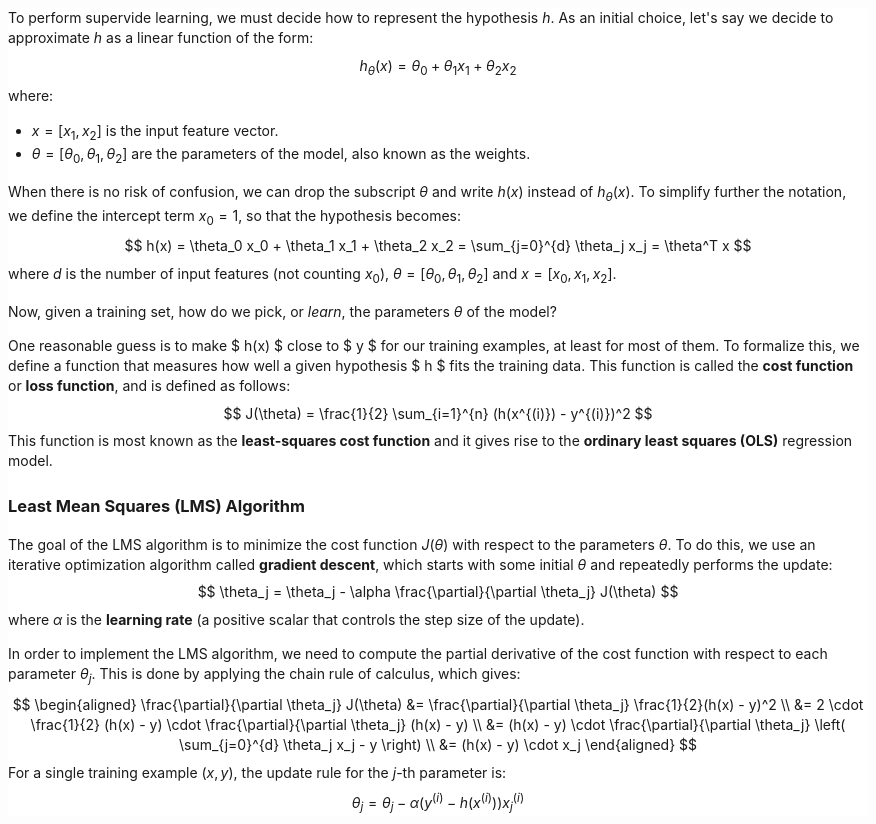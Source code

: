 To perform supervide learning, we must decide how to represent the hypothesis $h$. As an initial choice, let's say we decide to approximate $h$ as a linear function of the form:
$$
h_\theta(x) = \theta_0 + \theta_1 x_1 + \theta_2 x_2
$$
where:

- $x = [x_1, x_2]$ is the input feature vector.
- $\theta = [\theta_0, \theta_1, \theta_2]$ are the parameters of the model, also known as the weights.

When there is no risk of confusion, we can drop the subscript $\theta$ and write $h(x)$ instead of $h_\theta(x)$. To simplify further the notation, we define the intercept term $x_0 = 1$, so that the hypothesis becomes:
$$
h(x) = \theta_0 x_0 + \theta_1 x_1 + \theta_2 x_2 = \sum_{j=0}^{d} \theta_j x_j = \theta^T x
$$
where $d$ is the number of input features (not counting $x_0$), $\theta = [\theta_0, \theta_1, \theta_2]$ and $x = [x_0, x_1, x_2]$.

Now, given a training set, how do we pick, or *learn*, the parameters $\theta$ of the model?

One reasonable guess is to make $ h(x) $ close to $ y $ for our training examples, at least for most of them. To formalize this, we define a function that measures how well a given hypothesis $ h $ fits the training data. This function is called the **cost function** or **loss function**, and is defined as follows:
$$
J(\theta) = \frac{1}{2} \sum_{i=1}^{n} (h(x^{(i)}) - y^{(i)})^2
$$
This function is most known as the **least-squares cost function** and it gives rise to the **ordinary least squares (OLS)** regression model.

### Least Mean Squares (LMS) Algorithm

The goal of the LMS algorithm is to minimize the cost function $J(\theta)$ with respect to the parameters $\theta$. To do this, we use an iterative optimization algorithm called **gradient descent**, which starts with some initial $\theta$ and repeatedly performs the update:
$$
\theta_j = \theta_j - \alpha \frac{\partial}{\partial \theta_j} J(\theta)
$$
where $\alpha$ is the **learning rate** (a positive scalar that controls the step size of the update).

In order to implement the LMS algorithm, we need to compute the partial derivative of the cost function with respect to each parameter $\theta_j$. This is done by applying the chain rule of calculus, which gives:
$$
\begin{aligned}
\frac{\partial}{\partial \theta_j} J(\theta) &= \frac{\partial}{\partial \theta_j} \frac{1}{2}(h(x) - y)^2 \\
&= 2 \cdot \frac{1}{2} (h(x) - y) \cdot \frac{\partial}{\partial \theta_j} (h(x) - y) \\
&= (h(x) - y) \cdot \frac{\partial}{\partial \theta_j} \left( \sum_{j=0}^{d} \theta_j x_j - y \right) \\
&= (h(x) - y) \cdot x_j
\end{aligned}
$$
For a single training example $(x, y)$, the update rule for the $j$-th parameter is:
$$
\theta_j = \theta_j - \alpha (y^{(i)} - h(x^{(i)})) x_j^{(i)}
$$

